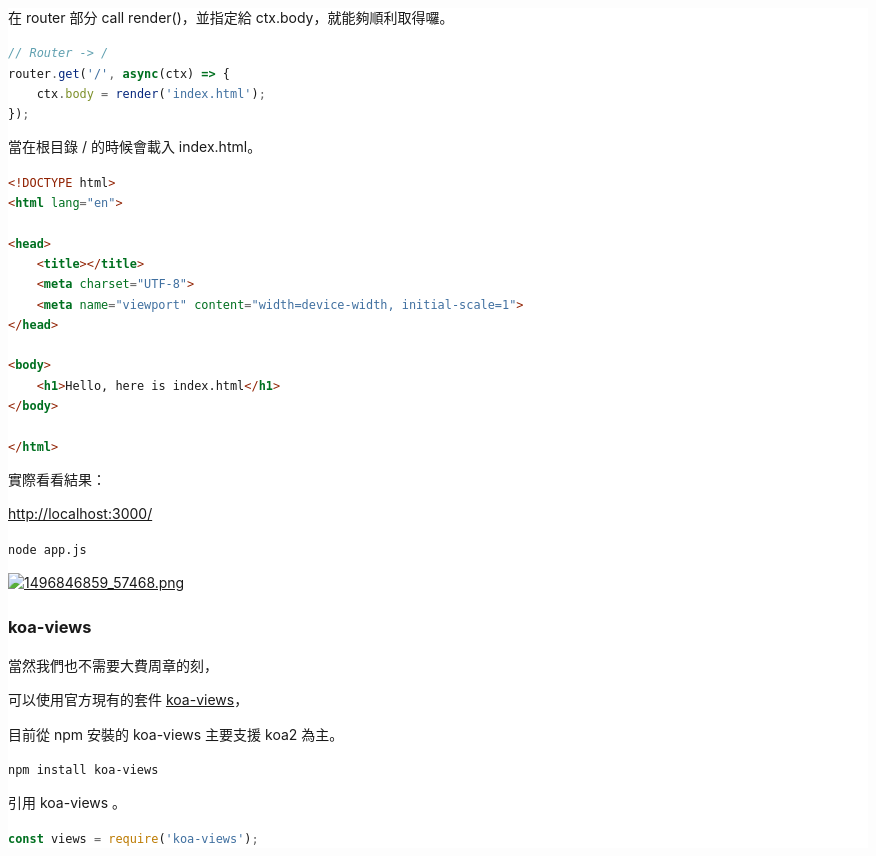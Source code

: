 在 router 部分 call render()，並指定給 ctx.body，就能夠順利取得囉。 

```javascript
// Router -> /
router.get('/', async(ctx) => {
    ctx.body = render('index.html');
});
```

當在根目錄 / 的時候會載入 index.html。

```html
<!DOCTYPE html>
<html lang="en">

<head>
    <title></title>
    <meta charset="UTF-8">
    <meta name="viewport" content="width=device-width, initial-scale=1">
</head>

<body>
    <h1>Hello, here is index.html</h1>
</body>

</html>
```

實際看看結果：

[http://localhost:3000/](http://localhost:3000/)

```
node app.js
```

[![1496846859_57468.png](https://raw.githubusercontent.com/explooosion/blogs/refs/heads/main/docs/images/2017-06-05_Node.js%20-%20%E5%BE%9E%E9%9B%B6%E9%96%8B%E5%A7%8B%E7%9A%84%20Koa2%20%E4%B8%96%E7%95%8C/1496846859_57468.png)](https://dotblogsfile.blob.core.windows.net/user/incredible/0bc2eab2-5286-437d-badf-222bfcf5be26/1496846859_57468.png)

### koa-views

當然我們也不需要大費周章的刻，

可以使用官方現有的套件 [koa-views](https://github.com/queckezz/koa-views)，

目前從 npm 安裝的 koa-views 主要支援 koa2 為主。

```
npm install koa-views
```

引用 koa-views 。

```javascript
const views = require('koa-views');
```

